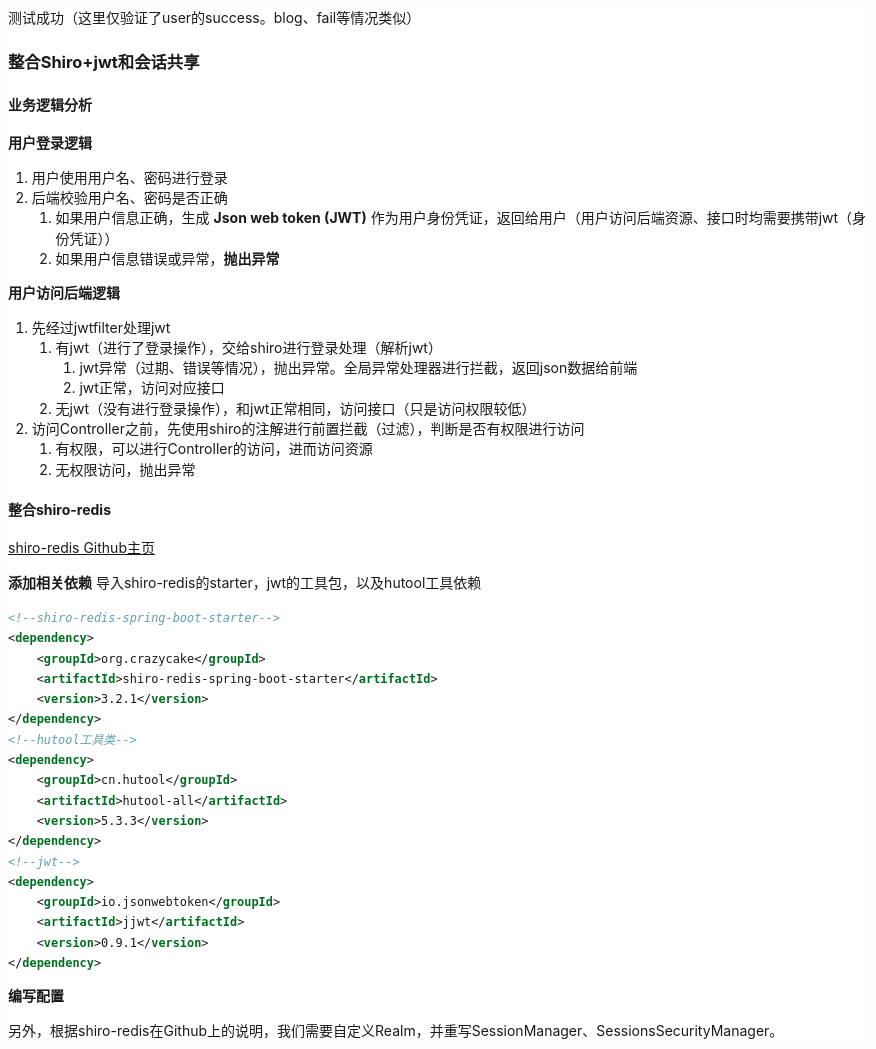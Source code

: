 测试成功（这里仅验证了user的success。blog、fail等情况类似）

### 整合Shiro+jwt和会话共享

#### 业务逻辑分析

**用户登录逻辑**
1. 用户使用用户名、密码进行登录
2. 后端校验用户名、密码是否正确
   1. 如果用户信息正确，生成 **Json web token (JWT)** 作为用户身份凭证，返回给用户（用户访问后端资源、接口时均需要携带jwt（身份凭证））
   2. 如果用户信息错误或异常，**抛出异常**

**用户访问后端逻辑**
1. 先经过jwtfilter处理jwt
   1. 有jwt（进行了登录操作），交给shiro进行登录处理（解析jwt）
      1. jwt异常（过期、错误等情况），抛出异常。全局异常处理器进行拦截，返回json数据给前端
      2. jwt正常，访问对应接口
   2. 无jwt（没有进行登录操作），和jwt正常相同，访问接口（只是访问权限较低）
2. 访问Controller之前，先使用shiro的注解进行前置拦截（过滤），判断是否有权限进行访问
   1. 有权限，可以进行Controller的访问，进而访问资源
   2. 无权限访问，抛出异常

#### 整合shiro-redis

[shiro-redis Github主页](https://github.com/alexxiyang/shiro-redis/blob/master/docs/README.md#spring-boot-starter)

**添加相关依赖**
导入shiro-redis的starter，jwt的工具包，以及hutool工具依赖

```xml
<!--shiro-redis-spring-boot-starter-->
<dependency>
    <groupId>org.crazycake</groupId>
    <artifactId>shiro-redis-spring-boot-starter</artifactId>
    <version>3.2.1</version>
</dependency>
<!--hutool工具类-->
<dependency>
    <groupId>cn.hutool</groupId>
    <artifactId>hutool-all</artifactId>
    <version>5.3.3</version>
</dependency>
<!--jwt-->
<dependency>
    <groupId>io.jsonwebtoken</groupId>
    <artifactId>jjwt</artifactId>
    <version>0.9.1</version>
</dependency>
```

**编写配置**

另外，根据shiro-redis在Github上的说明，我们需要自定义Realm，并重写SessionManager、SessionsSecurityManager。
